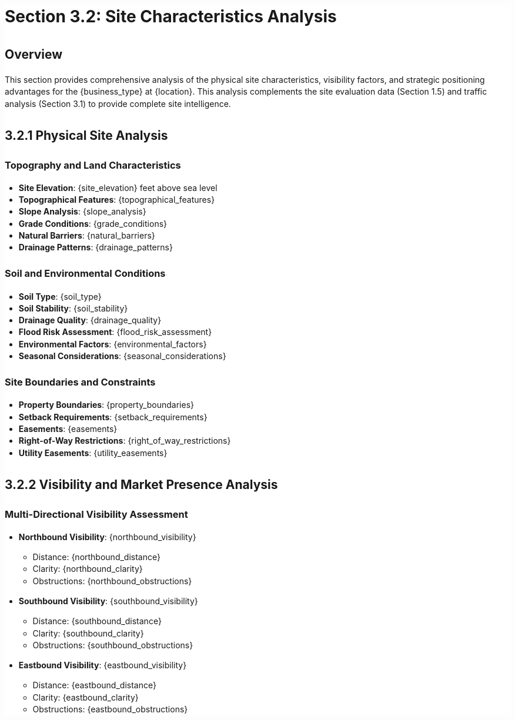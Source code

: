 # Section 3.2: Site Characteristics Analysis

## Overview
This section provides comprehensive analysis of the physical site characteristics, visibility factors, and strategic positioning advantages for the {business_type} at {location}. This analysis complements the site evaluation data (Section 1.5) and traffic analysis (Section 3.1) to provide complete site intelligence.

## 3.2.1 Physical Site Analysis

### Topography and Land Characteristics
- **Site Elevation**: {site_elevation} feet above sea level
- **Topographical Features**: {topographical_features}
- **Slope Analysis**: {slope_analysis}
- **Grade Conditions**: {grade_conditions}
- **Natural Barriers**: {natural_barriers}
- **Drainage Patterns**: {drainage_patterns}

### Soil and Environmental Conditions
- **Soil Type**: {soil_type}
- **Soil Stability**: {soil_stability}
- **Drainage Quality**: {drainage_quality}
- **Flood Risk Assessment**: {flood_risk_assessment}
- **Environmental Factors**: {environmental_factors}
- **Seasonal Considerations**: {seasonal_considerations}

### Site Boundaries and Constraints
- **Property Boundaries**: {property_boundaries}
- **Setback Requirements**: {setback_requirements}
- **Easements**: {easements}
- **Right-of-Way Restrictions**: {right_of_way_restrictions}
- **Utility Easements**: {utility_easements}

## 3.2.2 Visibility and Market Presence Analysis

### Multi-Directional Visibility Assessment
- **Northbound Visibility**: {northbound_visibility}
  - Distance: {northbound_distance}
  - Clarity: {northbound_clarity}
  - Obstructions: {northbound_obstructions}

- **Southbound Visibility**: {southbound_visibility}
  - Distance: {southbound_distance}
  - Clarity: {southbound_clarity}
  - Obstructions: {southbound_obstructions}

- **Eastbound Visibility**: {eastbound_visibility}
  - Distance: {eastbound_distance}
  - Clarity: {eastbound_clarity}
  - Obstructions: {eastbound_obstructions}
